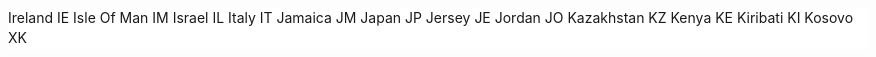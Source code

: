 <tr>
<td>Ireland</td>
<td>IE</td>
</tr>

<tr>
<td>Isle Of Man</td>
<td>IM</td>
</tr>

<tr>
<td>Israel</td>
<td>IL</td>
</tr>

<tr>
<td>Italy</td>
<td>IT</td>
</tr>

<tr>
<td>Jamaica</td>
<td>JM</td>
</tr>

<tr>
<td>Japan</td>
<td>JP</td>
</tr>

<tr>
<td>Jersey</td>
<td>JE</td>
</tr>

<tr>
<td>Jordan</td>
<td>JO</td>
</tr>

<tr>
<td>Kazakhstan</td>
<td>KZ</td>
</tr>

<tr>
<td>Kenya</td>
<td>KE</td>
</tr>

<tr>
<td>Kiribati</td>
<td>KI</td>
</tr>

<tr>
<td>Kosovo</td>
<td>XK</td>
</tr>
